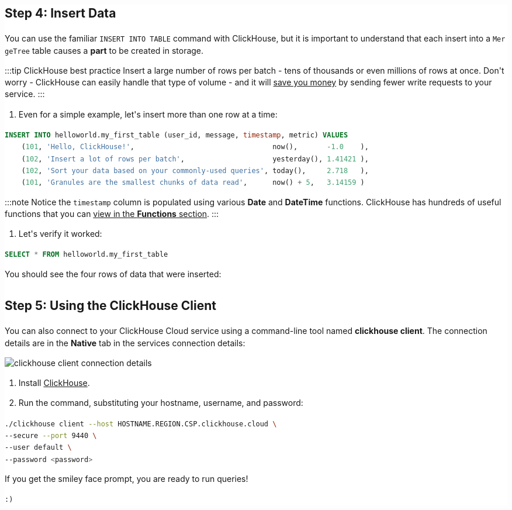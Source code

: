 ## Step 4: Insert Data

You can use the familiar `INSERT INTO TABLE` command with ClickHouse, but it is important to understand that each insert into a `MergeTree` table causes a **part** to be created in storage.

:::tip ClickHouse best practice
Insert a large number of rows per batch - tens of thousands or even millions of
rows at once. Don't worry - ClickHouse can easily handle that type of volume - and it will [save you money](/docs/en/cloud/bestpractices/bulkinserts.md) by sending fewer write requests to your service.
:::

1. Even for a simple example, let's insert more than one row at a time:
  ```sql
  INSERT INTO helloworld.my_first_table (user_id, message, timestamp, metric) VALUES
      (101, 'Hello, ClickHouse!',                                 now(),       -1.0    ),
      (102, 'Insert a lot of rows per batch',                     yesterday(), 1.41421 ),
      (102, 'Sort your data based on your commonly-used queries', today(),     2.718   ),
      (101, 'Granules are the smallest chunks of data read',      now() + 5,   3.14159 )
  ```

  :::note
  Notice the `timestamp` column is populated using various **Date** and **DateTime** functions. ClickHouse has hundreds of useful functions that you can [view in the **Functions** section](/docs/en/sql-reference/functions/index.md).
  :::

1. Let's verify it worked:
  ```sql
  SELECT * FROM helloworld.my_first_table
  ```
   You should see the four rows of data that were inserted:


## Step 5: Using the ClickHouse Client

You can also connect to your ClickHouse Cloud service using a command-line tool named **clickhouse client**. The connection details are in the **Native** tab in the services connection details:

  ![clickhouse client connection details](@site/docs/en/images/quickstart/CloudClickhouseClientDetails.png)

1. Install [ClickHouse](/docs/en/integrations/clickhouse-client-local.md).

2. Run the command, substituting your hostname, username, and password:
  ```bash
  ./clickhouse client --host HOSTNAME.REGION.CSP.clickhouse.cloud \
  --secure --port 9440 \
  --user default \
  --password <password>
  ```
  If you get the smiley face prompt, you are ready to run queries!
  ```response
  :)
  ```
